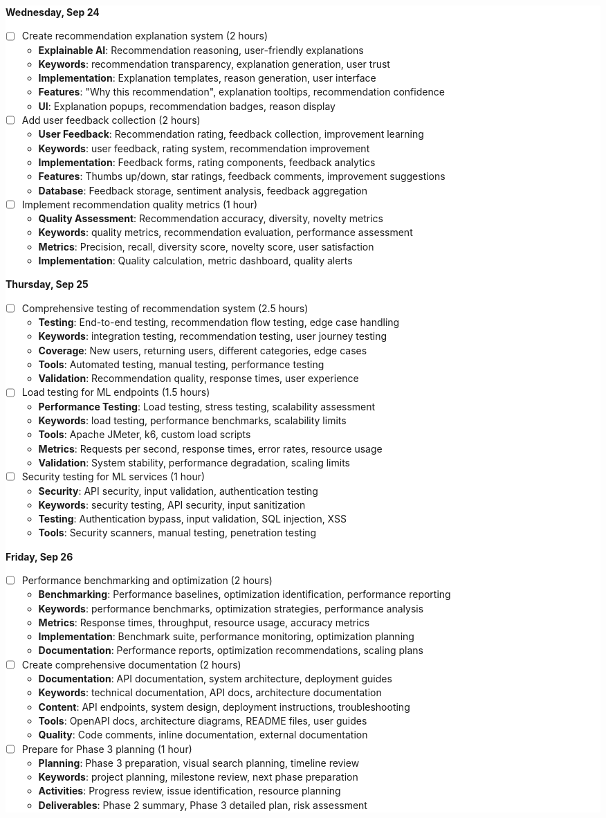 **Wednesday, Sep 24**
- [ ] Create recommendation explanation system (2 hours)
  - **Explainable AI**: Recommendation reasoning, user-friendly explanations
  - **Keywords**: recommendation transparency, explanation generation, user trust
  - **Implementation**: Explanation templates, reason generation, user interface
  - **Features**: "Why this recommendation", explanation tooltips, recommendation confidence
  - **UI**: Explanation popups, recommendation badges, reason display
- [ ] Add user feedback collection (2 hours)
  - **User Feedback**: Recommendation rating, feedback collection, improvement learning
  - **Keywords**: user feedback, rating system, recommendation improvement
  - **Implementation**: Feedback forms, rating components, feedback analytics
  - **Features**: Thumbs up/down, star ratings, feedback comments, improvement suggestions
  - **Database**: Feedback storage, sentiment analysis, feedback aggregation
- [ ] Implement recommendation quality metrics (1 hour)
  - **Quality Assessment**: Recommendation accuracy, diversity, novelty metrics
  - **Keywords**: quality metrics, recommendation evaluation, performance assessment
  - **Metrics**: Precision, recall, diversity score, novelty score, user satisfaction
  - **Implementation**: Quality calculation, metric dashboard, quality alerts

**Thursday, Sep 25**
- [ ] Comprehensive testing of recommendation system (2.5 hours)
  - **Testing**: End-to-end testing, recommendation flow testing, edge case handling
  - **Keywords**: integration testing, recommendation testing, user journey testing
  - **Coverage**: New users, returning users, different categories, edge cases
  - **Tools**: Automated testing, manual testing, performance testing
  - **Validation**: Recommendation quality, response times, user experience
- [ ] Load testing for ML endpoints (1.5 hours)
  - **Performance Testing**: Load testing, stress testing, scalability assessment
  - **Keywords**: load testing, performance benchmarks, scalability limits
  - **Tools**: Apache JMeter, k6, custom load scripts
  - **Metrics**: Requests per second, response times, error rates, resource usage
  - **Validation**: System stability, performance degradation, scaling limits
- [ ] Security testing for ML services (1 hour)
  - **Security**: API security, input validation, authentication testing
  - **Keywords**: security testing, API security, input sanitization
  - **Testing**: Authentication bypass, input validation, SQL injection, XSS
  - **Tools**: Security scanners, manual testing, penetration testing

**Friday, Sep 26**
- [ ] Performance benchmarking and optimization (2 hours)
  - **Benchmarking**: Performance baselines, optimization identification, performance reporting
  - **Keywords**: performance benchmarks, optimization strategies, performance analysis
  - **Metrics**: Response times, throughput, resource usage, accuracy metrics
  - **Implementation**: Benchmark suite, performance monitoring, optimization planning
  - **Documentation**: Performance reports, optimization recommendations, scaling plans
- [ ] Create comprehensive documentation (2 hours)
  - **Documentation**: API documentation, system architecture, deployment guides
  - **Keywords**: technical documentation, API docs, architecture documentation
  - **Content**: API endpoints, system design, deployment instructions, troubleshooting
  - **Tools**: OpenAPI docs, architecture diagrams, README files, user guides
  - **Quality**: Code comments, inline documentation, external documentation
- [ ] Prepare for Phase 3 planning (1 hour)
  - **Planning**: Phase 3 preparation, visual search planning, timeline review
  - **Keywords**: project planning, milestone review, next phase preparation
  - **Activities**: Progress review, issue identification, resource planning
  - **Deliverables**: Phase 2 summary, Phase 3 detailed plan, risk assessment
